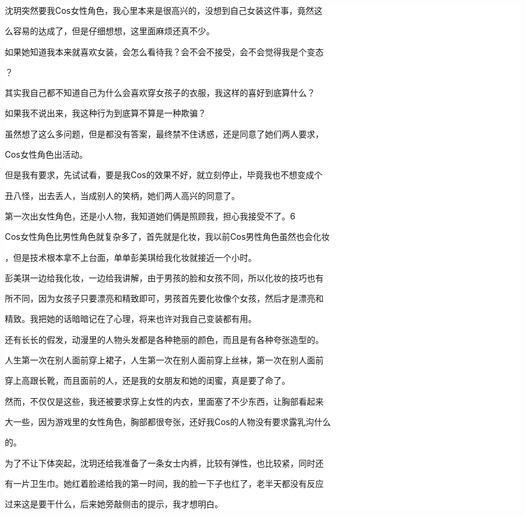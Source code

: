 
沈玥突然要我Cos女性角色，我心里本来是很高兴的，没想到自己女装这件事，竟然这

么容易的达成了，但是仔细想想，这里面麻烦还真不少。



如果她知道我本来就喜欢女装，会怎么看待我？会不会不接受，会不会觉得我是个变态

？



其实我自己都不知道自己为什么会喜欢穿女孩子的衣服，我这样的喜好到底算什么？

如果我不说出来，我这种行为到底算不算是一种欺骗？



虽然想了这么多问题，但是都没有答案，最终禁不住诱惑，还是同意了她们两人要求，

Cos女性角色出活动。



但是我有要求，先试试看，要是我Cos的效果不好，就立刻停止，毕竟我也不想变成个

丑八怪，出去丢人，当成别人的笑柄，她们两人高兴的同意了。

第一次出女性角色，还是小人物，我知道她们俩是照顾我，担心我接受不了。6



Cos女性角色比男性角色就复杂多了，首先就是化妆，我以前Cos男性角色虽然也会化妆

，但是技术根本拿不上台面，单单彭美琪给我化妆就接近一个小时。



彭美琪一边给我化妆，一边给我讲解，由于男孩的脸和女孩不同，所以化妆的技巧也有

所不同，因为女孩子只要漂亮和精致即可，男孩首先要化妆像个女孩，然后才是漂亮和

精致。我把她的话暗暗记在了心理，将来也许对我自己变装都有用。



还有长长的假发，动漫里的人物头发都是各种艳丽的颜色，而且是有各种夸张造型的。





人生第一次在别人面前穿上裙子，人生第一次在别人面前穿上丝袜，第一次在别人面前

穿上高跟长靴，而且面前的人，还是我的女朋友和她的闺蜜，真是要了命了。



然而，不仅仅是这些，我还被要求穿上女性的内衣，里面塞了不少东西，让胸部看起来

大一些，因为游戏里的女性角色，胸部都很夸张，还好我Cos的人物没有要求露乳沟什么

的。



为了不让下体突起，沈玥还给我准备了一条女士内裤，比较有弹性，也比较紧，同时还

有一片卫生巾。她红着脸递给我的第一时间，我的脸一下子也红了，老半天都没有反应

过来这是要干什么，后来她旁敲侧击的提示，我才想明白。
